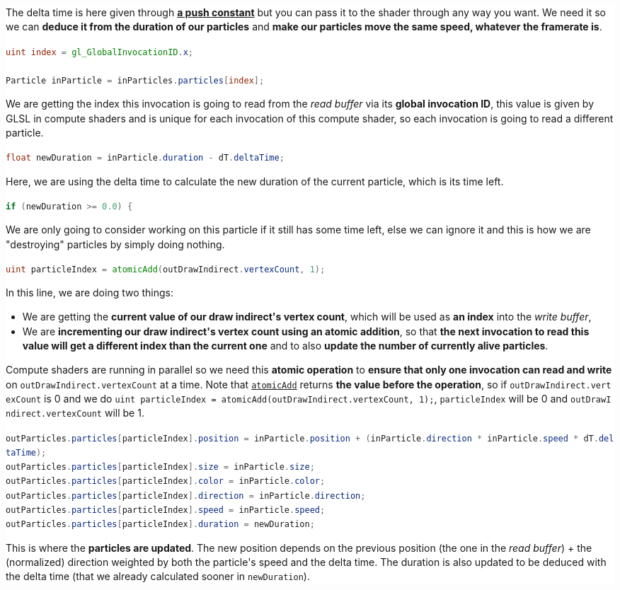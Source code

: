 The delta time is here given through [**a push constant**](https://docs.vulkan.org/guide/latest/push_constants.html) but you can pass it to the shader through any way you want. We need it so we can **deduce it from the duration of our particles** and **make our particles move the same speed, whatever the framerate is**.

```glsl
uint index = gl_GlobalInvocationID.x;

Particle inParticle = inParticles.particles[index];
```

We are getting the index this invocation is going to read from the *read buffer* via its **global invocation ID**, this value is given by GLSL in compute shaders and is unique for each invocation of this compute shader, so each invocation is going to read a different particle.

```glsl
float newDuration = inParticle.duration - dT.deltaTime;
```

Here, we are using the delta time to calculate the new duration of the current particle, which is its time left.

```glsl
if (newDuration >= 0.0) {
```

We are only going to consider working on this particle if it still has some time left, else we can ignore it and this is how we are "destroying" particles by simply doing nothing.

```glsl
uint particleIndex = atomicAdd(outDrawIndirect.vertexCount, 1);
```

In this line, we are doing two things:
- We are getting the **current value of our draw indirect's vertex count**, which will be used as **an index** into the *write buffer*,
- We are **incrementing our draw indirect's vertex count using an atomic addition**, so that **the next invocation to read this value will get a different index than the current one** and to also **update the number of currently alive particles**.

Compute shaders are running in parallel so we need this **atomic operation** to **ensure that only one invocation can read and write** on ``outDrawIndirect.vertexCount`` at a time. Note that [``atomicAdd``](https://registry.khronos.org/OpenGL-Refpages/gl4/html/atomicAdd.xhtml) returns **the value before the operation**, so if ``outDrawIndirect.vertexCount`` is 0 and we do ``uint particleIndex = atomicAdd(outDrawIndirect.vertexCount, 1);``, ``particleIndex`` will be 0 and ``outDrawIndirect.vertexCount`` will be 1.

```glsl
outParticles.particles[particleIndex].position = inParticle.position + (inParticle.direction * inParticle.speed * dT.deltaTime);
outParticles.particles[particleIndex].size = inParticle.size;
outParticles.particles[particleIndex].color = inParticle.color;
outParticles.particles[particleIndex].direction = inParticle.direction;
outParticles.particles[particleIndex].speed = inParticle.speed;
outParticles.particles[particleIndex].duration = newDuration;
```

This is where the **particles are updated**. The new position depends on the previous position (the one in the *read buffer*) + the (normalized) direction weighted by both the particle's speed and the delta time. The duration is also updated to be deduced with the delta time (that we already calculated sooner in ``newDuration``).
